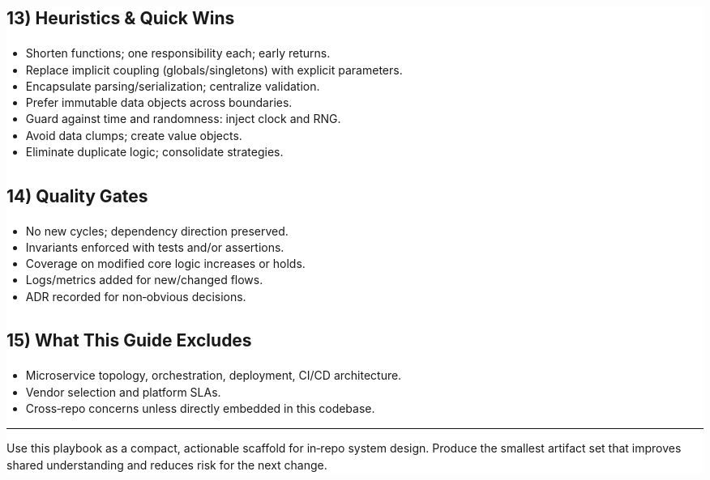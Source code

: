 ## 13) Heuristics & Quick Wins

- Shorten functions; one responsibility each; early returns.
- Replace implicit coupling (globals/singletons) with explicit parameters.
- Encapsulate parsing/serialization; centralize validation.
- Prefer immutable data objects across boundaries.
- Guard against time and randomness: inject clock and RNG.
- Avoid data clumps; create value objects.
- Eliminate duplicate logic; consolidate strategies.

## 14) Quality Gates

- No new cycles; dependency direction preserved.
- Invariants enforced with tests and/or assertions.
- Coverage on modified core logic increases or holds.
- Logs/metrics added for new/changed flows.
- ADR recorded for non‑obvious decisions.

## 15) What This Guide Excludes

- Microservice topology, orchestration, deployment, CI/CD architecture.
- Vendor selection and platform SLAs.
- Cross‑repo concerns unless directly embedded in this codebase.

---

Use this playbook as a compact, actionable scaffold for in‑repo system design. Produce the smallest artifact set that improves shared understanding and reduces risk for the next change.
